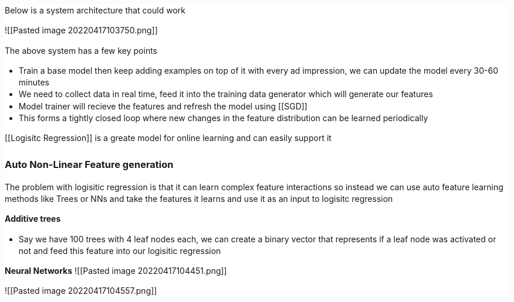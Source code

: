 Below is a system architecture that could work

![[Pasted image 20220417103750.png]]

The above system has a few key points
- Train a base model then keep adding examples on top of it with every ad impression, we can update the model every 30-60 minutes
- We need to collect data in real time, feed it into the training data generator which will generate our features
- Model trainer will recieve the features and refresh the model using [[SGD]]
- This forms a tightly closed loop where new changes in the feature distribution can be learned periodically 


[[Logisitc Regression]] is a greate model for online learning and can easily support it


### Auto Non-Linear Feature generation
The problem with logisitic regression is that it can learn complex feature interactions so instead we can use auto feature learning methods like Trees or NNs and take the features it learns and use it as an input to logisitc regression

**Additive trees**
- Say we have 100 trees with 4 leaf nodes each, we can create a binary vector that represents if a leaf node was activated or not and feed this feature into our logisitic regression

**Neural Networks**
![[Pasted image 20220417104451.png]]


![[Pasted image 20220417104557.png]]